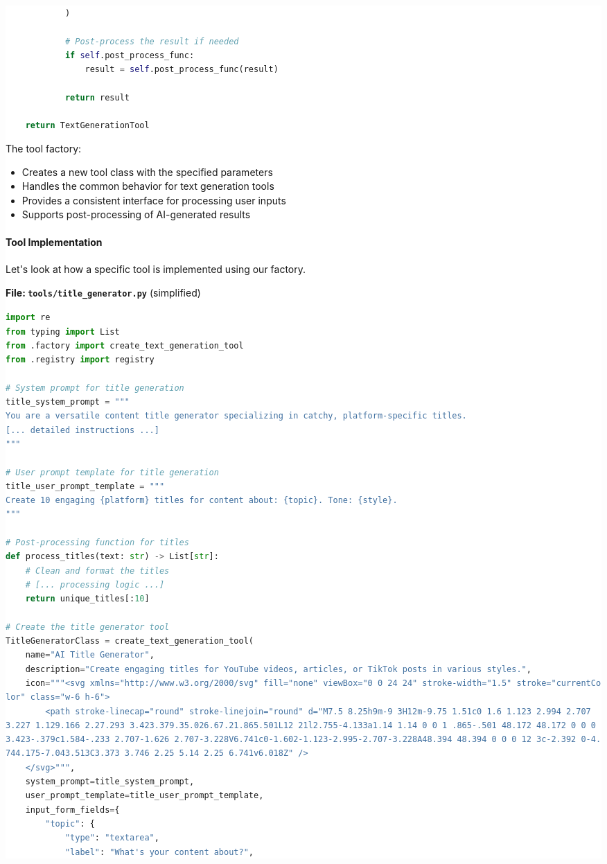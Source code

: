 ```python
            )
            
            # Post-process the result if needed
            if self.post_process_func:
                result = self.post_process_func(result)
                
            return result
    
    return TextGenerationTool
```

The tool factory:
- Creates a new tool class with the specified parameters
- Handles the common behavior for text generation tools
- Provides a consistent interface for processing user inputs
- Supports post-processing of AI-generated results

#### Tool Implementation

Let's look at how a specific tool is implemented using our factory.

**File: `tools/title_generator.py`** (simplified)

```python
import re
from typing import List
from .factory import create_text_generation_tool
from .registry import registry

# System prompt for title generation
title_system_prompt = """
You are a versatile content title generator specializing in catchy, platform-specific titles.
[... detailed instructions ...]
"""

# User prompt template for title generation
title_user_prompt_template = """
Create 10 engaging {platform} titles for content about: {topic}. Tone: {style}.
"""

# Post-processing function for titles
def process_titles(text: str) -> List[str]:
    # Clean and format the titles
    # [... processing logic ...]
    return unique_titles[:10]

# Create the title generator tool
TitleGeneratorClass = create_text_generation_tool(
    name="AI Title Generator",
    description="Create engaging titles for YouTube videos, articles, or TikTok posts in various styles.",
    icon="""<svg xmlns="http://www.w3.org/2000/svg" fill="none" viewBox="0 0 24 24" stroke-width="1.5" stroke="currentColor" class="w-6 h-6">
        <path stroke-linecap="round" stroke-linejoin="round" d="M7.5 8.25h9m-9 3H12m-9.75 1.51c0 1.6 1.123 2.994 2.707 3.227 1.129.166 2.27.293 3.423.379.35.026.67.21.865.501L12 21l2.755-4.133a1.14 1.14 0 0 1 .865-.501 48.172 48.172 0 0 0 3.423-.379c1.584-.233 2.707-1.626 2.707-3.228V6.741c0-1.602-1.123-2.995-2.707-3.228A48.394 48.394 0 0 0 12 3c-2.392 0-4.744.175-7.043.513C3.373 3.746 2.25 5.14 2.25 6.741v6.018Z" />
    </svg>""",
    system_prompt=title_system_prompt,
    user_prompt_template=title_user_prompt_template,
    input_form_fields={
        "topic": {
            "type": "textarea",
            "label": "What's your content about?",
```